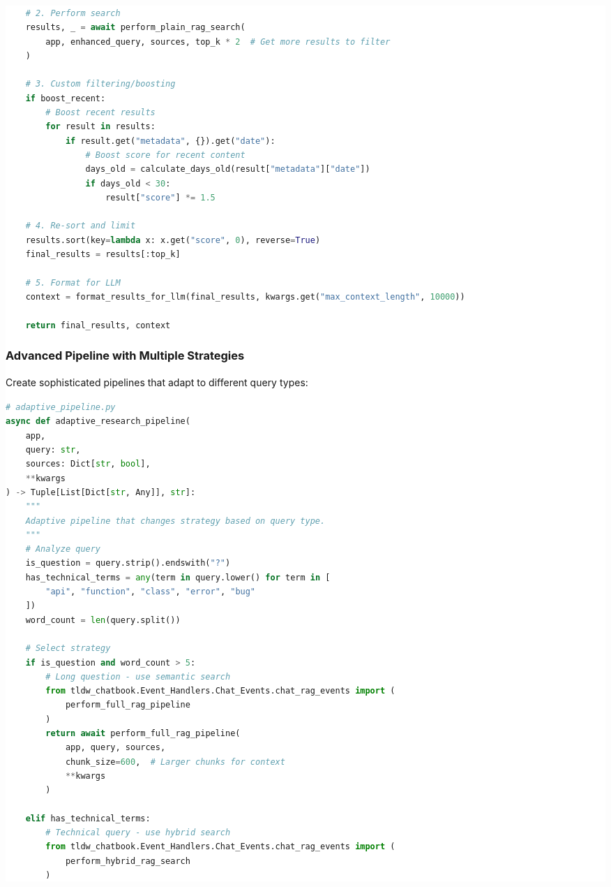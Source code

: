 ```python
    # 2. Perform search
    results, _ = await perform_plain_rag_search(
        app, enhanced_query, sources, top_k * 2  # Get more results to filter
    )
    
    # 3. Custom filtering/boosting
    if boost_recent:
        # Boost recent results
        for result in results:
            if result.get("metadata", {}).get("date"):
                # Boost score for recent content
                days_old = calculate_days_old(result["metadata"]["date"])
                if days_old < 30:
                    result["score"] *= 1.5
    
    # 4. Re-sort and limit
    results.sort(key=lambda x: x.get("score", 0), reverse=True)
    final_results = results[:top_k]
    
    # 5. Format for LLM
    context = format_results_for_llm(final_results, kwargs.get("max_context_length", 10000))
    
    return final_results, context
```

### Advanced Pipeline with Multiple Strategies

Create sophisticated pipelines that adapt to different query types:

```python
# adaptive_pipeline.py
async def adaptive_research_pipeline(
    app,
    query: str,
    sources: Dict[str, bool],
    **kwargs
) -> Tuple[List[Dict[str, Any]], str]:
    """
    Adaptive pipeline that changes strategy based on query type.
    """
    # Analyze query
    is_question = query.strip().endswith("?")
    has_technical_terms = any(term in query.lower() for term in [
        "api", "function", "class", "error", "bug"
    ])
    word_count = len(query.split())
    
    # Select strategy
    if is_question and word_count > 5:
        # Long question - use semantic search
        from tldw_chatbook.Event_Handlers.Chat_Events.chat_rag_events import (
            perform_full_rag_pipeline
        )
        return await perform_full_rag_pipeline(
            app, query, sources,
            chunk_size=600,  # Larger chunks for context
            **kwargs
        )
    
    elif has_technical_terms:
        # Technical query - use hybrid search
        from tldw_chatbook.Event_Handlers.Chat_Events.chat_rag_events import (
            perform_hybrid_rag_search
        )
```